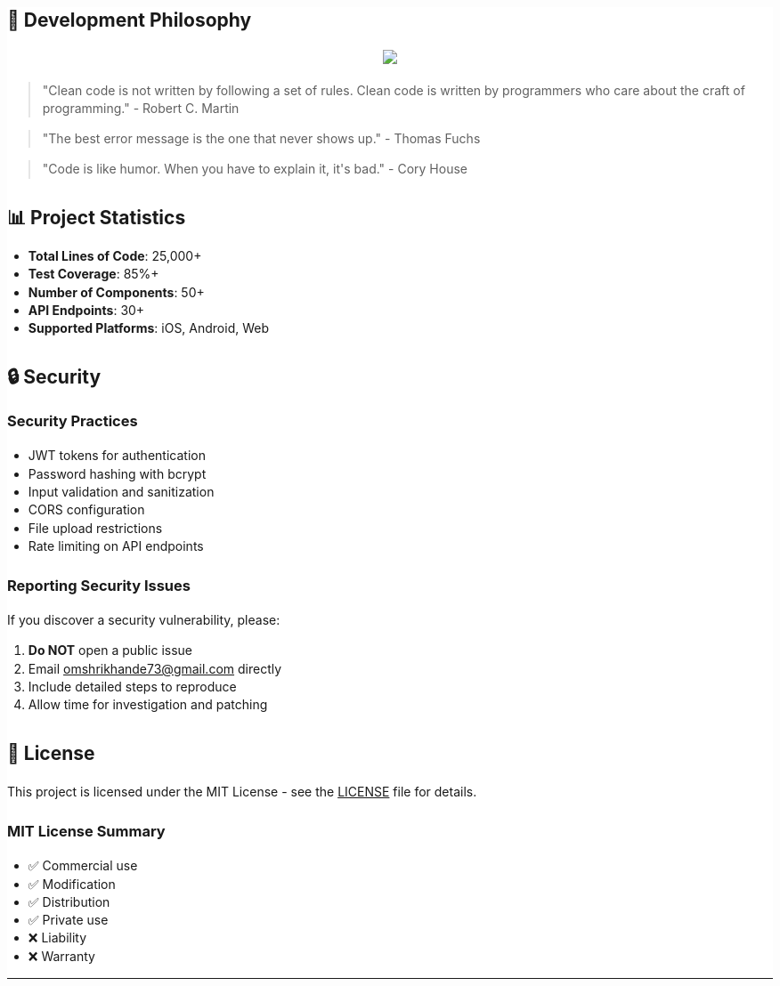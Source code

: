 ## 🧠 Development Philosophy

<p align="center">
  <img src="https://media.giphy.com/media/v1.Y2lkPTc5MGI3NjExNmZjMzk3ZDM0ZDRiMzA0ZDRiMzg0YzQ0ZDM0ZDRiMzA0ZDRiMzg0YzQ0ZDM0ZDRiMzA0ZDRiMzg0YzQ0/7zJivlhQurdLVTeeX6/giphy.gif" width="400" />
</p>

> "Clean code is not written by following a set of rules. Clean code is written by programmers who care about the craft of programming." - Robert C. Martin

> "The best error message is the one that never shows up." - Thomas Fuchs

> "Code is like humor. When you have to explain it, it's bad." - Cory House

## 📊 Project Statistics

- **Total Lines of Code**: 25,000+
- **Test Coverage**: 85%+
- **Number of Components**: 50+
- **API Endpoints**: 30+
- **Supported Platforms**: iOS, Android, Web

## 🔒 Security

### Security Practices
- JWT tokens for authentication
- Password hashing with bcrypt
- Input validation and sanitization
- CORS configuration
- File upload restrictions
- Rate limiting on API endpoints

### Reporting Security Issues
If you discover a security vulnerability, please:
1. **Do NOT** open a public issue
2. Email omshrikhande73@gmail.com directly
3. Include detailed steps to reproduce
4. Allow time for investigation and patching

## 📄 License

This project is licensed under the MIT License - see the [LICENSE](LICENSE) file for details.

### MIT License Summary
- ✅ Commercial use
- ✅ Modification
- ✅ Distribution
- ✅ Private use
- ❌ Liability
- ❌ Warranty

---